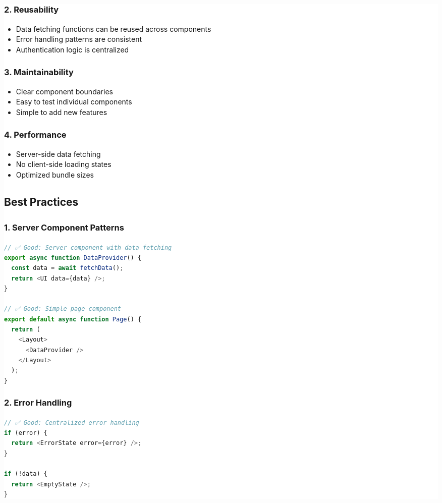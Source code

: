 ### 2. **Reusability**

- Data fetching functions can be reused across components
- Error handling patterns are consistent
- Authentication logic is centralized

### 3. **Maintainability**

- Clear component boundaries
- Easy to test individual components
- Simple to add new features

### 4. **Performance**

- Server-side data fetching
- No client-side loading states
- Optimized bundle sizes

## Best Practices

### 1. **Server Component Patterns**

```typescript
// ✅ Good: Server component with data fetching
export async function DataProvider() {
  const data = await fetchData();
  return <UI data={data} />;
}

// ✅ Good: Simple page component
export default async function Page() {
  return (
    <Layout>
      <DataProvider />
    </Layout>
  );
}
```

### 2. **Error Handling**

```typescript
// ✅ Good: Centralized error handling
if (error) {
  return <ErrorState error={error} />;
}

if (!data) {
  return <EmptyState />;
}
```
